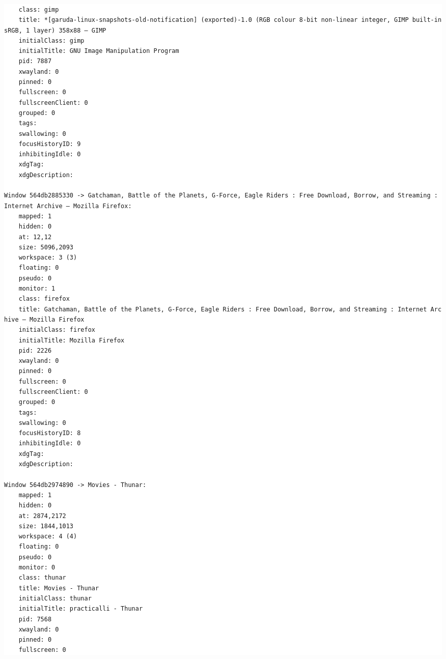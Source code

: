 ```shell-output
	class: gimp
	title: *[garuda-linux-snapshots-old-notification] (exported)-1.0 (RGB colour 8-bit non-linear integer, GIMP built-in sRGB, 1 layer) 358x88 – GIMP
	initialClass: gimp
	initialTitle: GNU Image Manipulation Program
	pid: 7887
	xwayland: 0
	pinned: 0
	fullscreen: 0
	fullscreenClient: 0
	grouped: 0
	tags:
	swallowing: 0
	focusHistoryID: 9
	inhibitingIdle: 0
	xdgTag:
	xdgDescription:

Window 564db2885330 -> Gatchaman, Battle of the Planets, G-Force, Eagle Riders : Free Download, Borrow, and Streaming : Internet Archive — Mozilla Firefox:
	mapped: 1
	hidden: 0
	at: 12,12
	size: 5096,2093
	workspace: 3 (3)
	floating: 0
	pseudo: 0
	monitor: 1
	class: firefox
	title: Gatchaman, Battle of the Planets, G-Force, Eagle Riders : Free Download, Borrow, and Streaming : Internet Archive — Mozilla Firefox
	initialClass: firefox
	initialTitle: Mozilla Firefox
	pid: 2226
	xwayland: 0
	pinned: 0
	fullscreen: 0
	fullscreenClient: 0
	grouped: 0
	tags:
	swallowing: 0
	focusHistoryID: 8
	inhibitingIdle: 0
	xdgTag:
	xdgDescription:

Window 564db2974890 -> Movies - Thunar:
	mapped: 1
	hidden: 0
	at: 2874,2172
	size: 1844,1013
	workspace: 4 (4)
	floating: 0
	pseudo: 0
	monitor: 0
	class: thunar
	title: Movies - Thunar
	initialClass: thunar
	initialTitle: practicalli - Thunar
	pid: 7568
	xwayland: 0
	pinned: 0
	fullscreen: 0
```